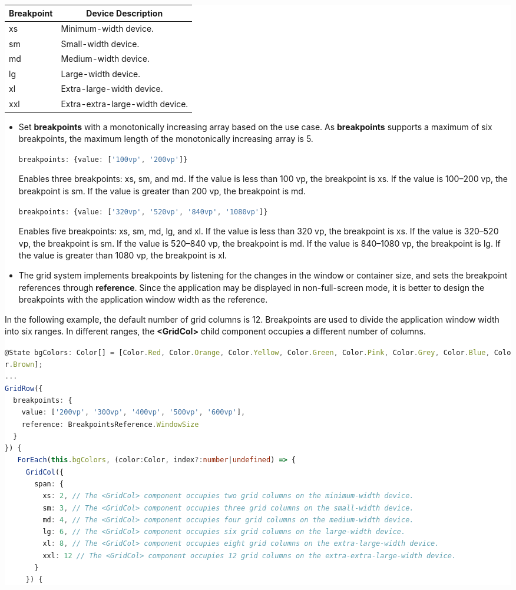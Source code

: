 | Breakpoint| Device Description     |
| ---- | --------- |
| xs   | Minimum-width device.|
| sm   | Small-width device. |
| md   | Medium-width device.|
| lg   | Large-width device. |
| xl   | Extra-large-width device.|
| xxl  | Extra-extra-large-width device.|

- Set **breakpoints** with a monotonically increasing array based on the use case. As **breakpoints** supports a maximum of six breakpoints, the maximum length of the monotonically increasing array is 5.


  ```ts
  breakpoints: {value: ['100vp', '200vp']}
  ```

  Enables three breakpoints: xs, sm, and md. If the value is less than 100 vp, the breakpoint is xs. If the value is 100–200 vp, the breakpoint is sm. If the value is greater than 200 vp, the breakpoint is md.


  ```ts
  breakpoints: {value: ['320vp', '520vp', '840vp', '1080vp']}
  ```

  Enables five breakpoints: xs, sm, md, lg, and xl. If the value is less than 320 vp, the breakpoint is xs. If the value is 320–520 vp, the breakpoint is sm. If the value is 520–840 vp, the breakpoint is md. If the value is 840–1080 vp, the breakpoint is lg. If the value is greater than 1080 vp, the breakpoint is xl.

- The grid system implements breakpoints by listening for the changes in the window or container size, and sets the breakpoint references through **reference**. Since the application may be displayed in non-full-screen mode, it is better to design the breakpoints with the application window width as the reference.

In the following example, the default number of grid columns is 12. Breakpoints are used to divide the application window width into six ranges. In different ranges, the **\<GridCol>** child component occupies a different number of columns.


```ts
@State bgColors: Color[] = [Color.Red, Color.Orange, Color.Yellow, Color.Green, Color.Pink, Color.Grey, Color.Blue, Color.Brown];
...
GridRow({
  breakpoints: {
    value: ['200vp', '300vp', '400vp', '500vp', '600vp'],
    reference: BreakpointsReference.WindowSize
  }
}) {
   ForEach(this.bgColors, (color:Color, index?:number|undefined) => {
     GridCol({
       span: {
         xs: 2, // The <GridCol> component occupies two grid columns on the minimum-width device.
         sm: 3, // The <GridCol> component occupies three grid columns on the small-width device.
         md: 4, // The <GridCol> component occupies four grid columns on the medium-width device.
         lg: 6, // The <GridCol> component occupies six grid columns on the large-width device.
         xl: 8, // The <GridCol> component occupies eight grid columns on the extra-large-width device.
         xxl: 12 // The <GridCol> component occupies 12 grid columns on the extra-extra-large-width device.
       }
     }) {
```